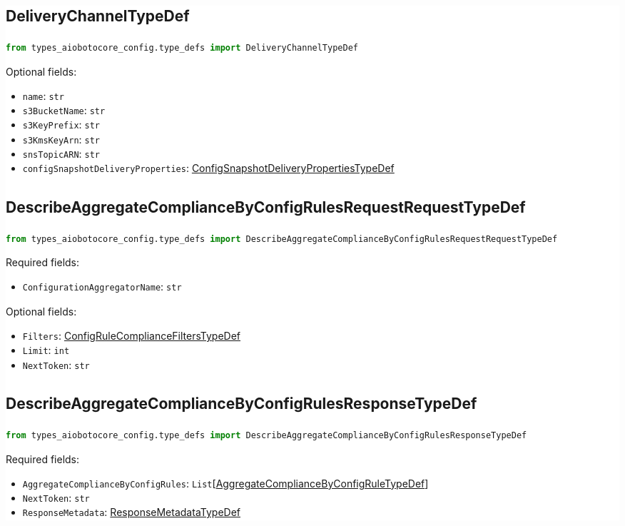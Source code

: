 <a id="deliverychanneltypedef"></a>

## DeliveryChannelTypeDef

```python
from types_aiobotocore_config.type_defs import DeliveryChannelTypeDef
```

Optional fields:

- `name`: `str`
- `s3BucketName`: `str`
- `s3KeyPrefix`: `str`
- `s3KmsKeyArn`: `str`
- `snsTopicARN`: `str`
- `configSnapshotDeliveryProperties`:
  [ConfigSnapshotDeliveryPropertiesTypeDef](./type_defs.md#configsnapshotdeliverypropertiestypedef)

<a id="describeaggregatecompliancebyconfigrulesrequestrequesttypedef"></a>

## DescribeAggregateComplianceByConfigRulesRequestRequestTypeDef

```python
from types_aiobotocore_config.type_defs import DescribeAggregateComplianceByConfigRulesRequestRequestTypeDef
```

Required fields:

- `ConfigurationAggregatorName`: `str`

Optional fields:

- `Filters`:
  [ConfigRuleComplianceFiltersTypeDef](./type_defs.md#configrulecompliancefilterstypedef)
- `Limit`: `int`
- `NextToken`: `str`

<a id="describeaggregatecompliancebyconfigrulesresponsetypedef"></a>

## DescribeAggregateComplianceByConfigRulesResponseTypeDef

```python
from types_aiobotocore_config.type_defs import DescribeAggregateComplianceByConfigRulesResponseTypeDef
```

Required fields:

- `AggregateComplianceByConfigRules`:
  `List`\[[AggregateComplianceByConfigRuleTypeDef](./type_defs.md#aggregatecompliancebyconfigruletypedef)\]
- `NextToken`: `str`
- `ResponseMetadata`:
  [ResponseMetadataTypeDef](./type_defs.md#responsemetadatatypedef)

